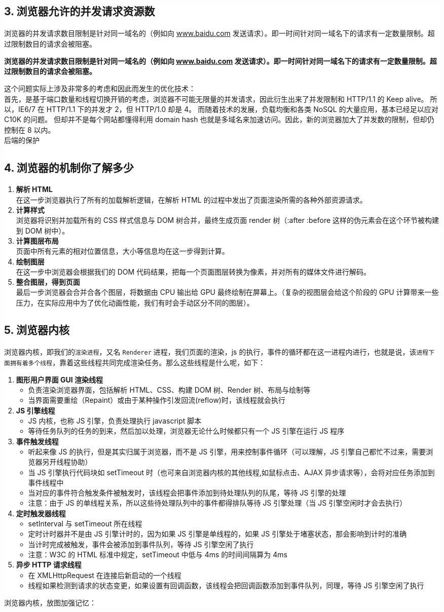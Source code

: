 ## 3. 浏览器允许的并发请求资源数

浏览器的并发请求数目限制是针对同一域名的（例如向 www.baidu.com 发送请求）。即一时间针对同一域名下的请求有一定数量限制。超过限制数目的请求会被阻塞。

**浏览器的并发请求数目限制是针对同一域名的（例如向 www.baidu.com 发送请求）。即一时间针对同一域名下的请求有一定数量限制。超过限制数目的请求会被阻塞。**

这个问题实际上涉及非常多的考虑和因此而发生的优化技术：  
首先，是基于端口数量和线程切换开销的考虑，浏览器不可能无限量的并发请求，因此衍生出来了并发限制和 HTTP/1.1 的 Keep alive。 所以，IE6/7 在 HTTP/1.1 下的并发才 2，但 HTTP/1.0 却是 4。 而随着技术的发展，负载均衡和各类 NoSQL 的大量应用，基本已经足以应对 C10K 的问题。 但却并不是每个网站都懂得利用 domain hash 也就是多域名来加速访问。因此，新的浏览器加大了并发数的限制，但却仍控制在 8 以内。  
后端的保护

## 4. 浏览器的机制你了解多少

1. **解析 HTML**  
   在这一步浏览器执行了所有的加载解析逻辑，在解析 HTML 的过程中发出了页面渲染所需的各种外部资源请求。
2. **计算样式**  
   浏览器将识别并加载所有的 CSS 样式信息与 DOM 树合并，最终生成页面 render 树（:after :before 这样的伪元素会在这个环节被构建到 DOM 树中）。
3. **计算图层布局**  
   页面中所有元素的相对位置信息，大小等信息均在这一步得到计算。
4. **绘制图层**  
   在这一步中浏览器会根据我们的 DOM 代码结果，把每一个页面图层转换为像素，并对所有的媒体文件进行解码。
5. **整合图层，得到页面**  
   最后一步浏览器会合并合各个图层，将数据由 CPU 输出给 GPU 最终绘制在屏幕上。（复杂的视图层会给这个阶段的 GPU 计算带来一些压力，在实际应用中为了优化动画性能，我们有时会手动区分不同的图层）。

## 5. 浏览器内核

浏览器内核，即我们的`渲染进程`，又名 `Renderer` 进程，我们页面的渲染，js 的执行，事件的循环都在这一进程内进行，也就是说，该`进程下面拥有着多个线程`，靠着这些线程共同完成渲染任务。那么这些线程是什么呢，如下：

1. **图形用户界面 GUI 渲染线程**
   - 负责渲染浏览器界面，包括解析 HTML、CSS、构建 DOM 树、Render 树、布局与绘制等
   - 当界面需要重绘（Repaint）或由于某种操作引发回流(reflow)时，该线程就会执行
2. **JS 引擎线程**
   - JS 内核，也称 JS 引擎，负责处理执行 javascript 脚本
   - 等待任务队列的任务的到来，然后加以处理，浏览器无论什么时候都只有一个 JS 引擎在运行 JS 程序
3. **事件触发线程**
   - 听起来像 JS 的执行，但是其实归属于浏览器，而不是 JS 引擎，用来控制事件循环（可以理解，JS 引擎自己都忙不过来，需要浏览器另开线程协助）
   - 当 JS 引擎执行代码块如 setTimeout 时（也可来自浏览器内核的其他线程,如鼠标点击、AJAX 异步请求等），会将对应任务添加到事件线程中
   - 当对应的事件符合触发条件被触发时，该线程会把事件添加到待处理队列的队尾，等待 JS 引擎的处理
   - 注意：由于 JS 的单线程关系，所以这些待处理队列中的事件都得排队等待 JS 引擎处理（当 JS 引擎空闲时才会去执行）
4. **定时触发器线程**
   - setInterval 与 setTimeout 所在线程
   - 定时计时器并不是由 JS 引擎计时的，因为如果 JS 引擎是单线程的，如果 JS 引擎处于堵塞状态，那会影响到计时的准确
   - 当计时完成被触发，事件会被添加到事件队列，等待 JS 引擎空闲了执行
   - 注意：W3C 的 HTML 标准中规定，setTimeout 中低与 4ms 的时间间隔算为 4ms
5. **异步 HTTP 请求线程**
   - 在 XMLHttpRequest 在连接后新启动的一个线程
   - 线程如果检测到请求的状态变更，如果设置有回调函数，该线程会把回调函数添加到事件队列，同理，等待 JS 引擎空闲了执行

浏览器内核，放图加强记忆：
